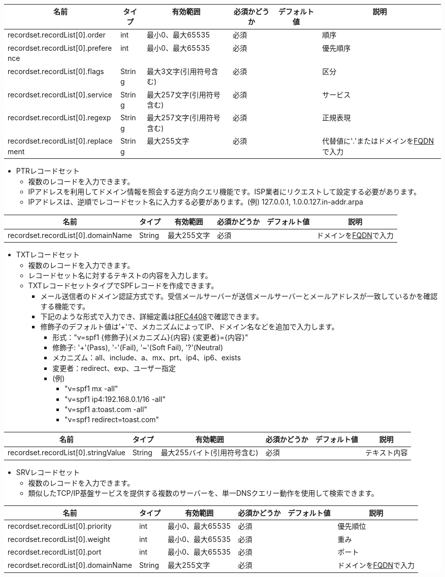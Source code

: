 | 名前 | タイプ | 有効範囲 | 必須かどうか | デフォルト値 | 説明 |
|---|---|---|---|---|---|
| recordset.recordList[0].order | int | 最小0、最大65535 | 必須 |  | 順序 |
| recordset.recordList[0].preference | int | 最小0、最大65535 | 必須 |  | 優先順序 |
| recordset.recordList[0].flags | String | 最大3文字(引用符号含む) | 必須 |  | 区分 |
| recordset.recordList[0].service | String | 最大257文字(引用符号含む) | 必須 |  | サービス |
| recordset.recordList[0].regexp | String | 最大257文字(引用符号含む) | 必須 |  | 正規表現 |
| recordset.recordList[0].replacement | String | 最大255文字 | 必須 |  | 代替値に'.'またはドメインを[FQDN](https://en.wikipedia.org/wiki/Fully_qualified_domain_name)で入力 |


- PTRレコードセット
    - 複数のレコードを入力できます。
    - IPアドレスを利用してドメイン情報を照会する逆方向クエリ機能です。ISP業者にリクエストして設定する必要があります。
    - IPアドレスは、逆順でレコードセット名に入力する必要があります。(例) 127.0.0.1, 1.0.0.127.in-addr.arpa

| 名前 | タイプ | 有効範囲 | 必須かどうか | デフォルト値 | 説明 |
|---|---|---|---|---|---|
| recordset.recordList[0].domainName | String | 最大255文字 | 必須 |  | ドメインを[FQDN](https://en.wikipedia.org/wiki/Fully_qualified_domain_name)で入力 |


- TXTレコードセット
    - 複数のレコードを入力できます。
    - レコードセット名に対するテキストの内容を入力します。
    - TXTレコードセットタイプでSPFレコードを作成できます。
        - メール送信者のドメイン認証方式です。受信メールサーバーが送信メールサーバーとメールアドレスが一致しているかを確認する機能です。
        - 下記のような形式で入力でき、詳細定義は[RFC4408](https://tools.ietf.org/html/rfc4408)で確認できます。
        - 修飾子のデフォルト値は'+'で、メカニズムによってIP、ドメイン名などを追加で入力します。
            - 形式："v=spf1 {修飾子}{メカニズム}{内容} {変更者}={内容}"
            - 修飾子: '+'(Pass), '-'(Fail), '~'(Soft Fail), '?'(Neutral)
            - メカニズム：all、include、a、mx、prt、ip4、ip6、exists
            - 変更者：redirect、exp、ユーザー指定
            - (例)
                - "v=spf1 mx -all"
                - "v=spf1 ip4:192.168.0.1/16 -all"
                - "v=spf1 a:toast.com -all"
                - "v=spf1 redirect=toast.com"

| 名前 | タイプ | 有効範囲 | 必須かどうか | デフォルト値 | 説明 |
|---|---|---|---|---|---|
| recordset.recordList[0].stringValue | String | 最大255バイト(引用符号含む) | 必須 |  | テキスト内容 |


- SRVレコードセット
    - 複数のレコードを入力できます。
    - 類似したTCP/IP基盤サービスを提供する複数のサーバーを、単一DNSクエリー動作を使用して検索できます。

| 名前 | タイプ | 有効範囲 | 必須かどうか | デフォルト値 | 説明 |
|---|---|---|---|---|---|
| recordset.recordList[0].priority | int | 最小0、最大65535 | 必須 |  | 優先順位 |
| recordset.recordList[0].weight | int | 最小0、最大65535 | 必須 |  | 重み |
| recordset.recordList[0].port | int | 最小0、最大65535 | 必須 |  | ポート |
| recordset.recordList[0].domainName | String | 最大255文字 | 必須 |  | ドメインを[FQDN](https://en.wikipedia.org/wiki/Fully_qualified_domain_name)で入力 |

